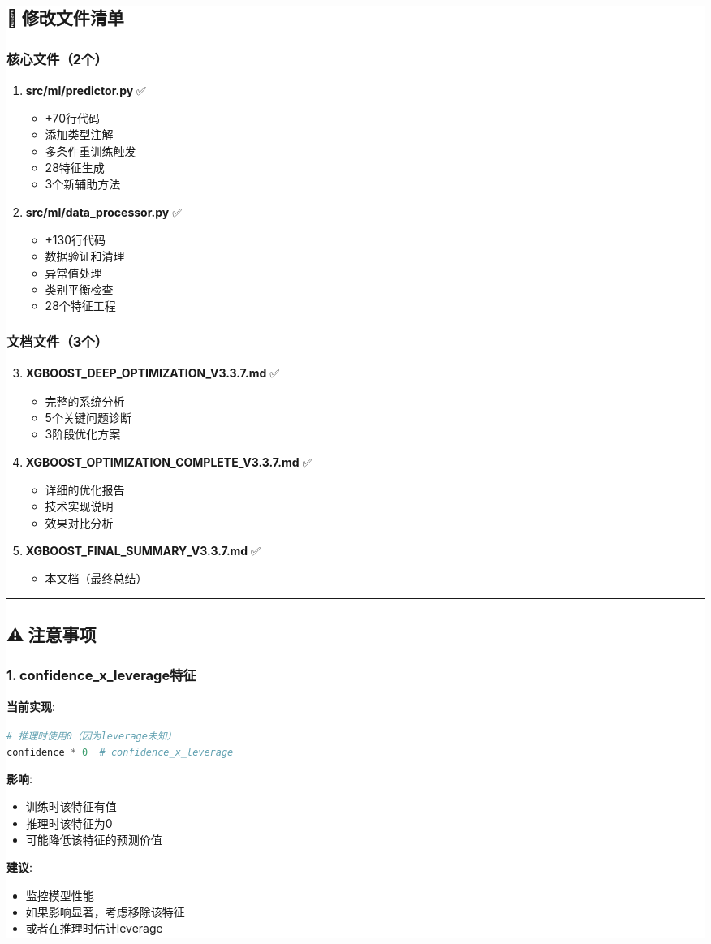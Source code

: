
## 📁 修改文件清单

### 核心文件（2个）

1. **src/ml/predictor.py** ✅
   - +70行代码
   - 添加类型注解
   - 多条件重训练触发
   - 28特征生成
   - 3个新辅助方法

2. **src/ml/data_processor.py** ✅
   - +130行代码
   - 数据验证和清理
   - 异常值处理
   - 类别平衡检查
   - 28个特征工程

### 文档文件（3个）

3. **XGBOOST_DEEP_OPTIMIZATION_V3.3.7.md** ✅
   - 完整的系统分析
   - 5个关键问题诊断
   - 3阶段优化方案

4. **XGBOOST_OPTIMIZATION_COMPLETE_V3.3.7.md** ✅
   - 详细的优化报告
   - 技术实现说明
   - 效果对比分析

5. **XGBOOST_FINAL_SUMMARY_V3.3.7.md** ✅
   - 本文档（最终总结）

---

## ⚠️ 注意事项

### 1. confidence_x_leverage特征

**当前实现**:
```python
# 推理时使用0（因为leverage未知）
confidence * 0  # confidence_x_leverage
```

**影响**:
- 训练时该特征有值
- 推理时该特征为0
- 可能降低该特征的预测价值

**建议**:
- 监控模型性能
- 如果影响显著，考虑移除该特征
- 或者在推理时估计leverage
